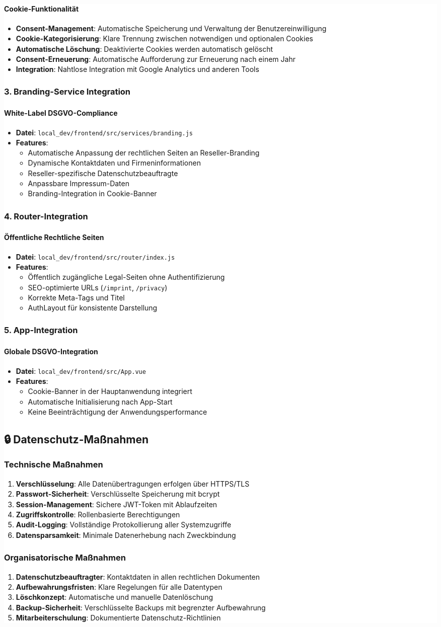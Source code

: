 #### Cookie-Funktionalität
- **Consent-Management**: Automatische Speicherung und Verwaltung der Benutzereinwilligung
- **Cookie-Kategorisierung**: Klare Trennung zwischen notwendigen und optionalen Cookies
- **Automatische Löschung**: Deaktivierte Cookies werden automatisch gelöscht
- **Consent-Erneuerung**: Automatische Aufforderung zur Erneuerung nach einem Jahr
- **Integration**: Nahtlose Integration mit Google Analytics und anderen Tools

### 3. Branding-Service Integration

#### White-Label DSGVO-Compliance
- **Datei**: `local_dev/frontend/src/services/branding.js`
- **Features**:
  - Automatische Anpassung der rechtlichen Seiten an Reseller-Branding
  - Dynamische Kontaktdaten und Firmeninformationen
  - Reseller-spezifische Datenschutzbeauftragte
  - Anpassbare Impressum-Daten
  - Branding-Integration in Cookie-Banner

### 4. Router-Integration

#### Öffentliche Rechtliche Seiten
- **Datei**: `local_dev/frontend/src/router/index.js`
- **Features**:
  - Öffentlich zugängliche Legal-Seiten ohne Authentifizierung
  - SEO-optimierte URLs (`/imprint`, `/privacy`)
  - Korrekte Meta-Tags und Titel
  - AuthLayout für konsistente Darstellung

### 5. App-Integration

#### Globale DSGVO-Integration
- **Datei**: `local_dev/frontend/src/App.vue`
- **Features**:
  - Cookie-Banner in der Hauptanwendung integriert
  - Automatische Initialisierung nach App-Start
  - Keine Beeinträchtigung der Anwendungsperformance

## 🔒 Datenschutz-Maßnahmen

### Technische Maßnahmen
1. **Verschlüsselung**: Alle Datenübertragungen erfolgen über HTTPS/TLS
2. **Passwort-Sicherheit**: Verschlüsselte Speicherung mit bcrypt
3. **Session-Management**: Sichere JWT-Token mit Ablaufzeiten
4. **Zugriffskontrolle**: Rollenbasierte Berechtigungen
5. **Audit-Logging**: Vollständige Protokollierung aller Systemzugriffe
6. **Datensparsamkeit**: Minimale Datenerhebung nach Zweckbindung

### Organisatorische Maßnahmen
1. **Datenschutzbeauftragter**: Kontaktdaten in allen rechtlichen Dokumenten
2. **Aufbewahrungsfristen**: Klare Regelungen für alle Datentypen
3. **Löschkonzept**: Automatische und manuelle Datenlöschung
4. **Backup-Sicherheit**: Verschlüsselte Backups mit begrenzter Aufbewahrung
5. **Mitarbeiterschulung**: Dokumentierte Datenschutz-Richtlinien
